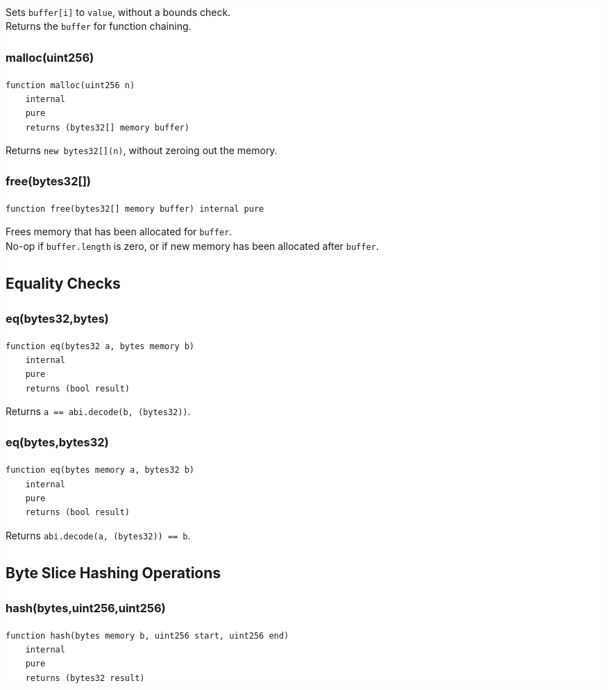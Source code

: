 Sets `buffer[i]` to `value`, without a bounds check.   
Returns the `buffer` for function chaining.

### malloc(uint256)

```solidity
function malloc(uint256 n)
    internal
    pure
    returns (bytes32[] memory buffer)
```

Returns `new bytes32[](n)`, without zeroing out the memory.

### free(bytes32[])

```solidity
function free(bytes32[] memory buffer) internal pure
```

Frees memory that has been allocated for `buffer`.   
No-op if `buffer.length` is zero, or if new memory has been allocated after `buffer`.

## Equality Checks

### eq(bytes32,bytes)

```solidity
function eq(bytes32 a, bytes memory b)
    internal
    pure
    returns (bool result)
```

Returns `a == abi.decode(b, (bytes32))`.

### eq(bytes,bytes32)

```solidity
function eq(bytes memory a, bytes32 b)
    internal
    pure
    returns (bool result)
```

Returns `abi.decode(a, (bytes32)) == b`.

## Byte Slice Hashing Operations

### hash(bytes,uint256,uint256)

```solidity
function hash(bytes memory b, uint256 start, uint256 end)
    internal
    pure
    returns (bytes32 result)
```
